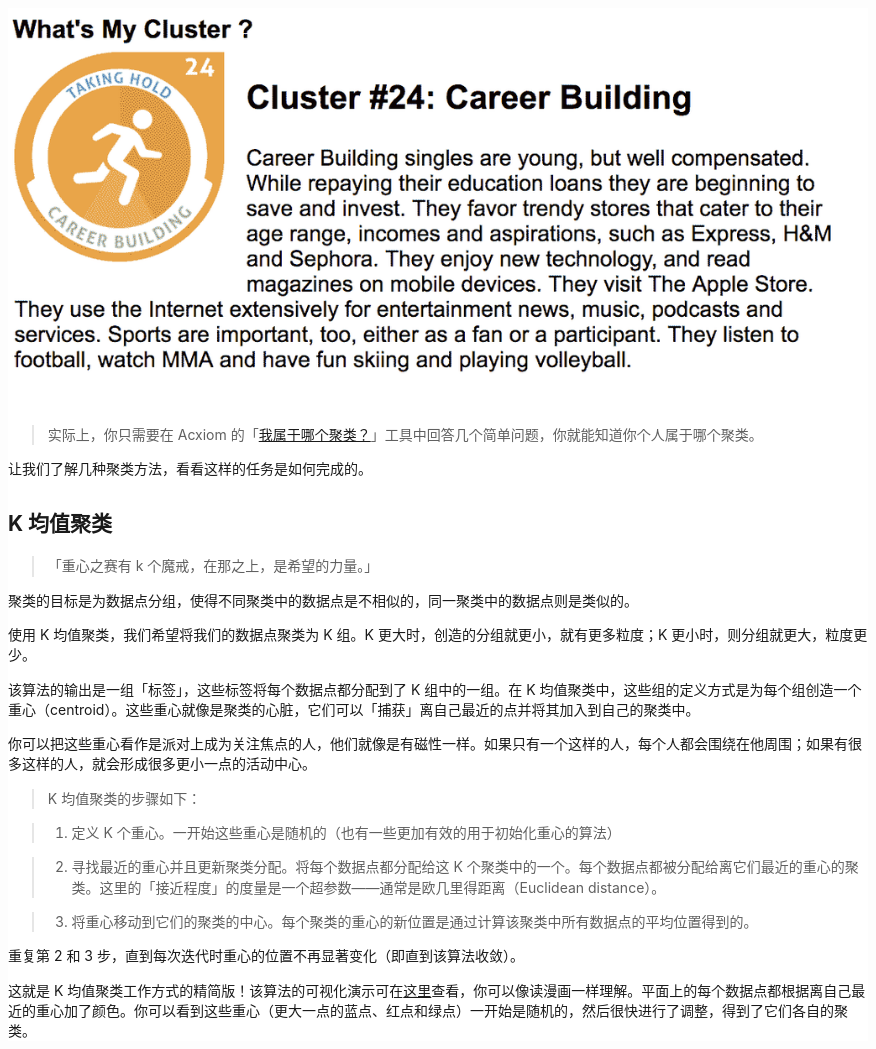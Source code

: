 ![](img/3-2.png)

> 实际上，你只需要在 Acxiom 的「[我属于哪个聚类？](https://isapps.acxiom.com/personicx/personicx.aspx)」工具中回答几个简单问题，你就能知道你个人属于哪个聚类。

让我们了解几种聚类方法，看看这样的任务是如何完成的。

## K 均值聚类

> 「重心之赛有 k 个魔戒，在那之上，是希望的力量。」

聚类的目标是为数据点分组，使得不同聚类中的数据点是不相似的，同一聚类中的数据点则是类似的。

使用 K 均值聚类，我们希望将我们的数据点聚类为 K 组。K 更大时，创造的分组就更小，就有更多粒度；K 更小时，则分组就更大，粒度更少。

该算法的输出是一组「标签」，这些标签将每个数据点都分配到了 K 组中的一组。在 K 均值聚类中，这些组的定义方式是为每个组创造一个重心（centroid）。这些重心就像是聚类的心脏，它们可以「捕获」离自己最近的点并将其加入到自己的聚类中。

你可以把这些重心看作是派对上成为关注焦点的人，他们就像是有磁性一样。如果只有一个这样的人，每个人都会围绕在他周围；如果有很多这样的人，就会形成很多更小一点的活动中心。

> K 均值聚类的步骤如下：

> 1.  定义 K 个重心。一开始这些重心是随机的（也有一些更加有效的用于初始化重心的算法）

> 2.  寻找最近的重心并且更新聚类分配。将每个数据点都分配给这 K 个聚类中的一个。每个数据点都被分配给离它们最近的重心的聚类。这里的「接近程度」的度量是一个超参数——通常是欧几里得距离（Euclidean distance）。

> 3.  将重心移动到它们的聚类的中心。每个聚类的重心的新位置是通过计算该聚类中所有数据点的平均位置得到的。

重复第 2 和 3 步，直到每次迭代时重心的位置不再显著变化（即直到该算法收敛）。

这就是 K 均值聚类工作方式的精简版！该算法的可视化演示可在[这里](https://www.naftaliharris.com/blog/visualizing-k-means-clustering/)查看，你可以像读漫画一样理解。平面上的每个数据点都根据离自己最近的重心加了颜色。你可以看到这些重心（更大一点的蓝点、红点和绿点）一开始是随机的，然后很快进行了调整，得到了它们各自的聚类。
